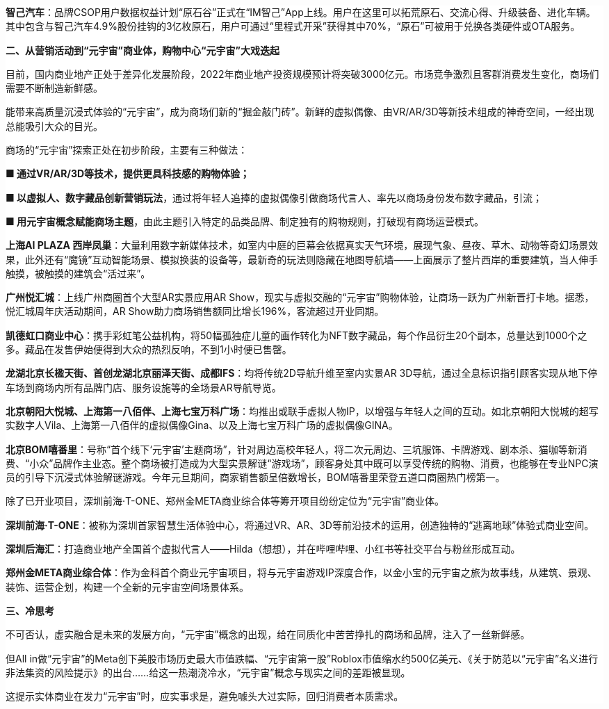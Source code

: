 **智己汽车**：品牌CSOP用户数据权益计划“原石谷”正式在“IM智己”App上线。用户在这里可以拓荒原石、交流心得、升级装备、进化车辆。其中包含与智己汽车4.9%股份挂钩的3亿枚原石，用户可通过“里程式开采”获得其中70%，“原石”可被用于兑换各类硬件或OTA服务。

**二、从营销活动到“元宇宙”商业体，购物中心“元宇宙”大戏迭起**

目前，国内商业地产正处于差异化发展阶段，2022年商业地产投资规模预计将突破3000亿元。市场竞争激烈且客群消费发生变化，商场们需要不断制造新鲜感。

能带来高质量沉浸式体验的“元宇宙”，成为商场们新的“掘金敲门砖”。新鲜的虚拟偶像、由VR/AR/3D等新技术组成的神奇空间，一经出现总能吸引大众的目光。

商场的“元宇宙”探索正处在初步阶段，主要有三种做法：

**■ 通过VR/AR/3D等技术，提供更具科技感的购物体验；**

**■ 以虚拟人、数字藏品创新营销玩法**，通过将年轻人追捧的虚拟偶像引做商场代言人、率先以商场身份发布数字藏品，引流；

**■ 用元宇宙概念赋能商场主题**，由此主题引入特定的品类品牌、制定独有的购物规则，打破现有商场运营模式。

**上海AI PLAZA 西岸凤巢**：大量利用数字新媒体技术，如室内中庭的巨幕会依据真实天气环境，展现气象、昼夜、草木、动物等奇幻场景效果，此外还有“魔镜”互动智能场景、模拟换装的设备等，最新奇的玩法则隐藏在地图导航墙——上面展示了整片西岸的重要建筑，当人伸手触摸，被触摸的建筑会“活过来”。

**广州悦汇城**：上线广州商圈首个大型AR实景应用AR Show，现实与虚拟交融的“元宇宙”购物体验，让商场一跃为广州新晋打卡地。据悉，悦汇城周年庆活动期间，AR Show助力商场销售额同比增长196%，客流超过开业同期。

**凯德虹口商业中心**：携手彩虹笔公益机构，将50幅孤独症儿童的画作转化为NFT数字藏品，每个作品衍生20个副本，总量达到1000个之多。藏品在发售伊始便得到大众的热烈反响，不到1小时便已售罄。

**龙湖北京长楹天街、首创龙湖北京丽泽天街、成都IFS**：均将传统2D导航升维至室内实景AR 3D导航，通过全息标识指引顾客实现从地下停车场到商场内所有品牌门店、服务设施等的全场景AR导航导览。

**北京朝阳大悦城、上海第一八佰伴、上海七宝万科广场**：均推出或联手虚拟人物IP，以增强与年轻人之间的互动。如北京朝阳大悦城的超写实数字人Vila、上海第一八佰伴的虚拟偶像Gina、以及上海七宝万科广场的虚拟偶像GINA。

**北京BOM嘻番里**：号称“首个线下‘元宇宙’主题商场”，针对周边高校年轻人，将二次元周边、三坑服饰、卡牌游戏、剧本杀、猫咖等新消费、“小众”品牌作主业态。整个商场被打造成为大型实景解谜“游戏场”，顾客身处其中既可以享受传统的购物、消费，也能够在专业NPC演员的引导下沉浸式体验解谜游戏。今年元旦期间，商家销售额呈倍数增长，BOM嘻番里荣登五道口商圈热门榜第一。

除了已开业项目，深圳前海·T-ONE、郑州金META商业综合体等筹开项目纷纷定位为“元宇宙”商业体。

**深圳前海·T-ONE**：被称为深圳首家智慧生活体验中心，将通过VR、AR、3D等前沿技术的运用，创造独特的“逃离地球”体验式商业空间。

**深圳后海汇**：打造商业地产全国首个虚拟代言人——Hilda（想想），并在哔哩哔哩、小红书等社交平台与粉丝形成互动。

**郑州金META商业综合体**：作为金科首个商业元宇宙项目，将与元宇宙游戏IP深度合作，以金小宝的元宇宙之旅为故事线，从建筑、景观、装饰、运营企划，构建一个全新的元宇宙空间场景体系。

**三、冷思考**

不可否认，虚实融合是未来的发展方向，“元宇宙”概念的出现，给在同质化中苦苦挣扎的商场和品牌，注入了一丝新鲜感。

但All in做“元宇宙”的Meta创下美股市场历史最大市值跌幅、“元宇宙第一股”Roblox市值缩水约500亿美元、《关于防范以“元宇宙”名义进行非法集资的风险提示》的出台……给这一热潮浇冷水，“元宇宙”概念与现实之间的差距被显现。

这提示实体商业在发力“元宇宙”时，应实事求是，避免噱头大过实际，回归消费者本质需求。